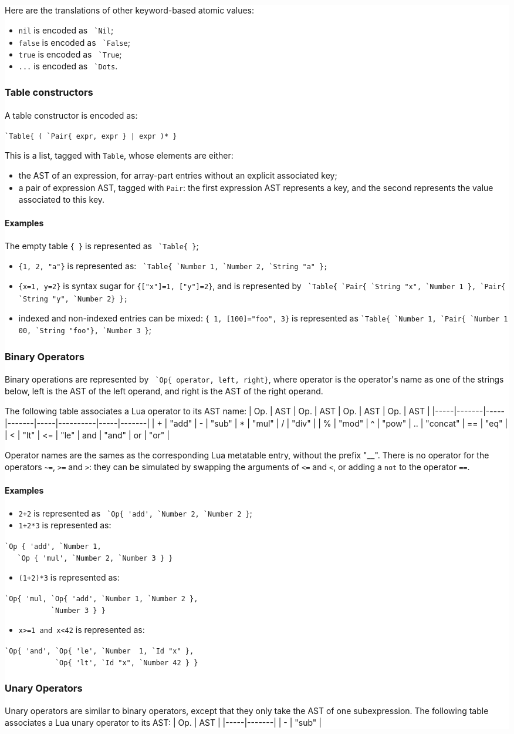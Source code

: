 Here are the translations of other keyword-based atomic values:
- `nil` is encoded as `` `Nil``;
- `false` is encoded as `` `False``;
- `true` is encoded as `` `True``;
- `...` is encoded as `` `Dots``.
### Table constructors
A table constructor is encoded as:
```
`Table{ ( `Pair{ expr, expr } | expr )* }
```
This is a list, tagged with `Table`, whose elements are either:
- the AST of an expression, for array-part entries without an explicit associated key;
- a pair of expression AST, tagged with `Pair`: the first expression AST represents a key, and the second represents the value associated to this key.
#### Examples
The empty table `{ }` is represented as `` `Table{ }``;

- `{1, 2, "a"}` is represented as: `` `Table{ `Number 1, `Number 2, `String "a" };``

- `{x=1, y=2}` is syntax sugar for `{["x"]=1, ["y"]=2}`, and is represented by `` `Table{ `Pair{ `String "x", `Number 1 }, `Pair{ `String "y", `Number 2} };``

- indexed and non-indexed entries can be mixed: `{ 1, [100]="foo", 3}` is represented as `` `Table{ `Number 1, `Pair{ `Number 100, `String "foo"}, `Number 3 } ``;
### Binary Operators
Binary operations are represented by `` `Op{ operator, left, right}``, where operator is the operator's name as one of the strings below, left is the AST of the left operand, and right is the AST of the right operand.

The following table associates a Lua operator to its AST name:
| Op. | AST   | Op. | AST   | Op. | AST      | Op. | AST   |
|-----|-------|-----|-------|-----|----------|-----|-------|
| +   | "add" | -   | "sub" | *   | "mul"    | /   | "div" |
| %   | "mod" | ^   | "pow" | ..  | "concat" | ==  | "eq"  |
| <   | "lt"  | <=  | "le"  | and | "and"    | or  | "or"  |

Operator names are the sames as the corresponding Lua metatable entry, without the prefix "__". There is no operator for the operators `~=`, `>=` and `>`: they can be simulated by swapping the arguments of `<=` and `<`, or adding a `not` to the operator `==`.
#### Examples
- `2+2` is represented as `` `Op{ 'add', `Number 2, `Number 2 }``;
- `1+2*3` is represented as:
```
`Op { 'add', `Number 1, 
   `Op { 'mul', `Number 2, `Number 3 } }
```
- `(1+2)*3` is represented as:
```
`Op{ 'mul, `Op{ 'add', `Number 1, `Number 2 },
           `Number 3 } }
```
- `x>=1 and x<42` is represented as:
```
`Op{ 'and', `Op{ 'le', `Number  1, `Id "x" },
            `Op{ 'lt', `Id "x", `Number 42 } }
```
### Unary Operators
Unary operators are similar to binary operators, except that they only take the AST of one subexpression. The following table associates a Lua unary operator to its AST:
| Op. | AST   |
|-----|-------|
| -   | "sub" |